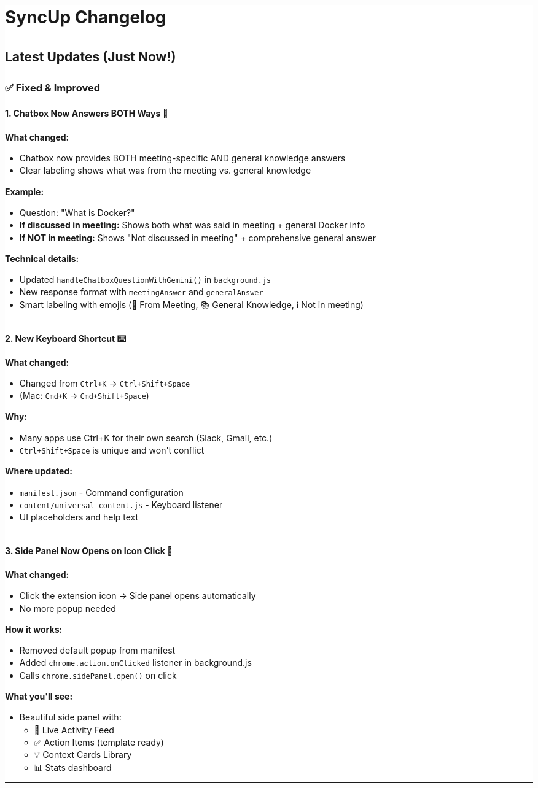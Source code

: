 # SyncUp Changelog

## Latest Updates (Just Now!)

### ✅ Fixed & Improved

#### 1. **Chatbox Now Answers BOTH Ways** 🎯
**What changed:**
- Chatbox now provides BOTH meeting-specific AND general knowledge answers
- Clear labeling shows what was from the meeting vs. general knowledge

**Example:**
- Question: "What is Docker?"
- **If discussed in meeting:** Shows both what was said in meeting + general Docker info
- **If NOT in meeting:** Shows "Not discussed in meeting" + comprehensive general answer

**Technical details:**
- Updated `handleChatboxQuestionWithGemini()` in `background.js`
- New response format with `meetingAnswer` and `generalAnswer`
- Smart labeling with emojis (📍 From Meeting, 📚 General Knowledge, ℹ️ Not in meeting)

---

#### 2. **New Keyboard Shortcut** ⌨️
**What changed:**
- Changed from `Ctrl+K` → `Ctrl+Shift+Space`
- (Mac: `Cmd+K` → `Cmd+Shift+Space`)

**Why:**
- Many apps use Ctrl+K for their own search (Slack, Gmail, etc.)
- `Ctrl+Shift+Space` is unique and won't conflict

**Where updated:**
- `manifest.json` - Command configuration
- `content/universal-content.js` - Keyboard listener
- UI placeholders and help text

---

#### 3. **Side Panel Now Opens on Icon Click** 🎨
**What changed:**
- Click the extension icon → Side panel opens automatically
- No more popup needed

**How it works:**
- Removed default popup from manifest
- Added `chrome.action.onClicked` listener in background.js
- Calls `chrome.sidePanel.open()` on click

**What you'll see:**
- Beautiful side panel with:
  - 📡 Live Activity Feed
  - ✅ Action Items (template ready)
  - 💡 Context Cards Library
  - 📊 Stats dashboard

---